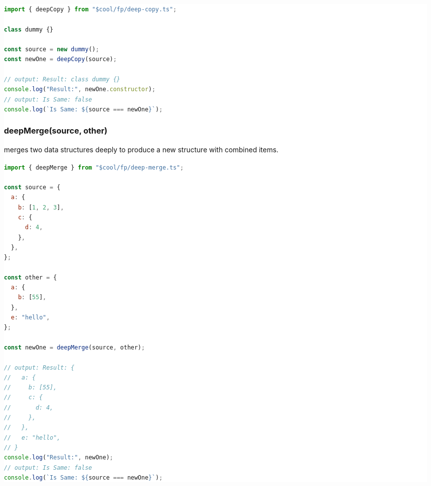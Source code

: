```js
import { deepCopy } from "$cool/fp/deep-copy.ts";

class dummy {}

const source = new dummy();
const newOne = deepCopy(source);

// output: Result: class dummy {}
console.log("Result:", newOne.constructor);
// output: Is Same: false
console.log(`Is Same: ${source === newOne}`);
```

### deepMerge(source, other)

merges two data structures deeply to produce a new structure with combined
items.

```js
import { deepMerge } from "$cool/fp/deep-merge.ts";

const source = {
  a: {
    b: [1, 2, 3],
    c: {
      d: 4,
    },
  },
};

const other = {
  a: {
    b: [55],
  },
  e: "hello",
};

const newOne = deepMerge(source, other);

// output: Result: {
//   a: {
//     b: [55],
//     c: {
//       d: 4,
//     },
//   },
//   e: "hello",
// }
console.log("Result:", newOne);
// output: Is Same: false
console.log(`Is Same: ${source === newOne}`);
```
